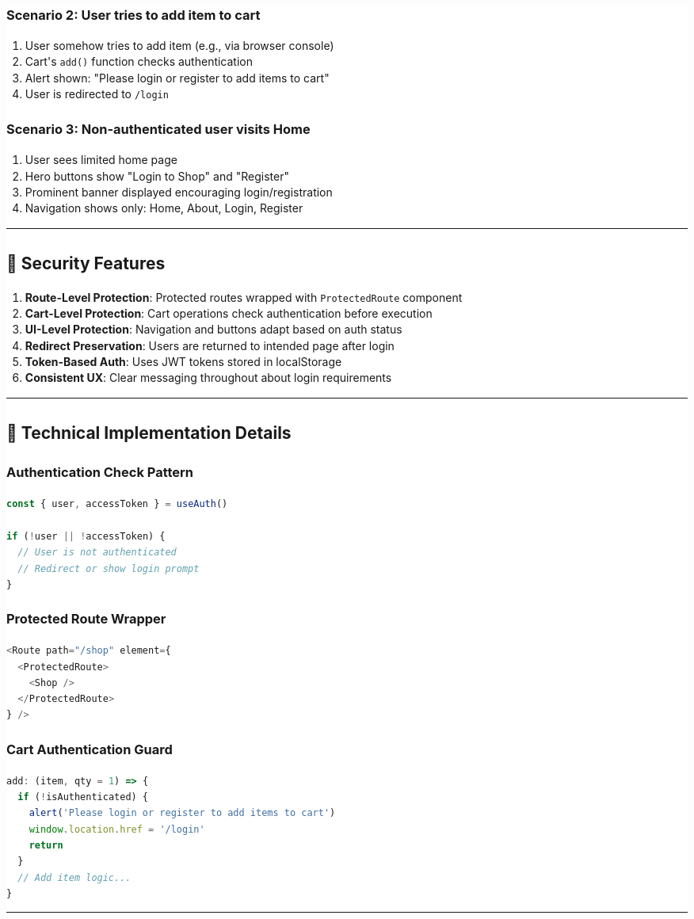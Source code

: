 ### Scenario 2: User tries to add item to cart
1. User somehow tries to add item (e.g., via browser console)
2. Cart's `add()` function checks authentication
3. Alert shown: "Please login or register to add items to cart"
4. User is redirected to `/login`

### Scenario 3: Non-authenticated user visits Home
1. User sees limited home page
2. Hero buttons show "Login to Shop" and "Register"
3. Prominent banner displayed encouraging login/registration
4. Navigation shows only: Home, About, Login, Register

---

## 🎯 Security Features

1. **Route-Level Protection**: Protected routes wrapped with `ProtectedRoute` component
2. **Cart-Level Protection**: Cart operations check authentication before execution
3. **UI-Level Protection**: Navigation and buttons adapt based on auth status
4. **Redirect Preservation**: Users are returned to intended page after login
5. **Token-Based Auth**: Uses JWT tokens stored in localStorage
6. **Consistent UX**: Clear messaging throughout about login requirements

---

## 📝 Technical Implementation Details

### Authentication Check Pattern
```typescript
const { user, accessToken } = useAuth()

if (!user || !accessToken) {
  // User is not authenticated
  // Redirect or show login prompt
}
```

### Protected Route Wrapper
```typescript
<Route path="/shop" element={
  <ProtectedRoute>
    <Shop />
  </ProtectedRoute>
} />
```

### Cart Authentication Guard
```typescript
add: (item, qty = 1) => {
  if (!isAuthenticated) {
    alert('Please login or register to add items to cart')
    window.location.href = '/login'
    return
  }
  // Add item logic...
}
```

---